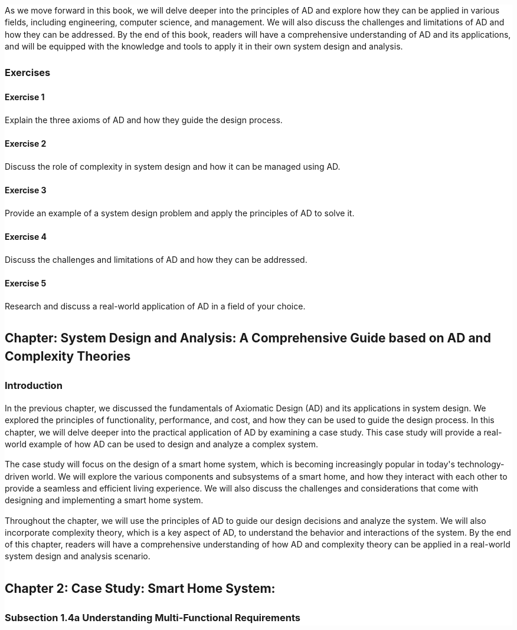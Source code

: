 As we move forward in this book, we will delve deeper into the principles of AD and explore how they can be applied in various fields, including engineering, computer science, and management. We will also discuss the challenges and limitations of AD and how they can be addressed. By the end of this book, readers will have a comprehensive understanding of AD and its applications, and will be equipped with the knowledge and tools to apply it in their own system design and analysis.

### Exercises
#### Exercise 1
Explain the three axioms of AD and how they guide the design process.

#### Exercise 2
Discuss the role of complexity in system design and how it can be managed using AD.

#### Exercise 3
Provide an example of a system design problem and apply the principles of AD to solve it.

#### Exercise 4
Discuss the challenges and limitations of AD and how they can be addressed.

#### Exercise 5
Research and discuss a real-world application of AD in a field of your choice.


## Chapter: System Design and Analysis: A Comprehensive Guide based on AD and Complexity Theories

### Introduction

In the previous chapter, we discussed the fundamentals of Axiomatic Design (AD) and its applications in system design. We explored the principles of functionality, performance, and cost, and how they can be used to guide the design process. In this chapter, we will delve deeper into the practical application of AD by examining a case study. This case study will provide a real-world example of how AD can be used to design and analyze a complex system.

The case study will focus on the design of a smart home system, which is becoming increasingly popular in today's technology-driven world. We will explore the various components and subsystems of a smart home, and how they interact with each other to provide a seamless and efficient living experience. We will also discuss the challenges and considerations that come with designing and implementing a smart home system.

Throughout the chapter, we will use the principles of AD to guide our design decisions and analyze the system. We will also incorporate complexity theory, which is a key aspect of AD, to understand the behavior and interactions of the system. By the end of this chapter, readers will have a comprehensive understanding of how AD and complexity theory can be applied in a real-world system design and analysis scenario. 


## Chapter 2: Case Study: Smart Home System:




### Subsection 1.4a Understanding Multi-Functional Requirements
